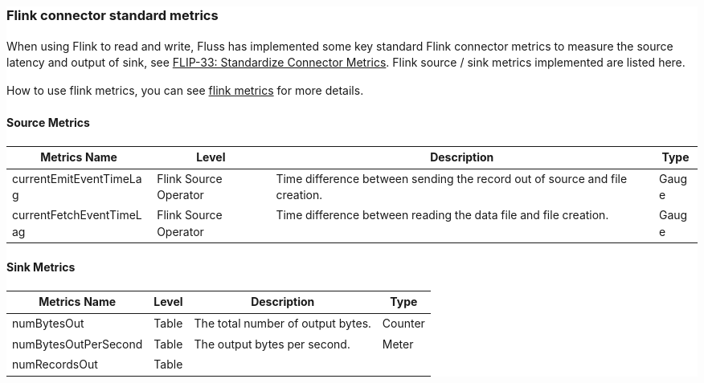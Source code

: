 
### Flink connector standard metrics

When using Flink to read and write, Fluss has implemented some key standard Flink connector metrics 
to measure the source latency and output of sink, see [FLIP-33: Standardize Connector Metrics](https://cwiki.apache.org/confluence/display/FLINK/FLIP-33%3A+Standardize+Connector+Metrics). 
Flink source / sink metrics implemented are listed here.

How to use flink metrics, you can see [flink metrics](https://nightlies.apache.org/flink/flink-docs-release-1.20/docs/ops/metrics/#system-metrics) for more details.

#### Source Metrics

<table class="table table-bordered">
    <thead>
    <tr>
      <th class="text-left" style={{width: '225pt'}}>Metrics Name</th>
      <th class="text-left" style={{width: '165pt'}}>Level</th>
      <th class="text-left" style={{width: '300pt'}}>Description</th>
      <th class="text-left" style={{width: '70pt'}}>Type</th>
    </tr>
    </thead>
    <tbody>
        <tr>
            <td>currentEmitEventTimeLag</td>
            <td>Flink Source Operator</td>
            <td>Time difference between sending the record out of source and file creation.</td>
            <td>Gauge</td>
        </tr>
        <tr>
            <td>currentFetchEventTimeLag</td>
            <td>Flink Source Operator</td>
            <td>Time difference between reading the data file and file creation.</td>
            <td>Gauge</td>
        </tr>
    </tbody>
</table>

#### Sink Metrics

<table class="table table-bordered">
    <thead>
    <tr>
      <th class="text-left" style={{width: '225pt'}}>Metrics Name</th>
      <th class="text-left" style={{width: '165pt'}}>Level</th>
      <th class="text-left" style={{width: '300pt'}}>Description</th>
      <th class="text-left" style={{width: '70pt'}}>Type</th>
    </tr>
    </thead>
    <tbody>
        <tr>
            <td>numBytesOut</td>
            <td>Table</td>
            <td>The total number of output bytes.</td>
            <td>Counter</td>
        </tr>
        <tr>
            <td>numBytesOutPerSecond</td>
            <td>Table</td>
            <td>The output bytes per second.</td>
            <td>Meter</td>
        </tr>
        <tr>
            <td>numRecordsOut</td>
            <td>Table</td>